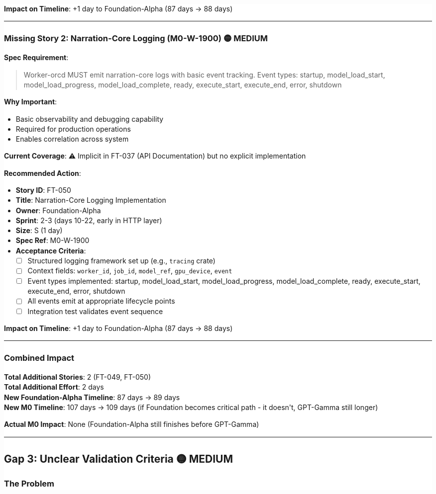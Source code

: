 **Impact on Timeline**: +1 day to Foundation-Alpha (87 days → 88 days)

---

### Missing Story 2: Narration-Core Logging (M0-W-1900) 🟡 MEDIUM

**Spec Requirement**:
> Worker-orcd MUST emit narration-core logs with basic event tracking.
> Event types: startup, model_load_start, model_load_progress, model_load_complete, ready, execute_start, execute_end, error, shutdown

**Why Important**: 
- Basic observability and debugging capability
- Required for production operations
- Enables correlation across system

**Current Coverage**: ⚠️ Implicit in FT-037 (API Documentation) but no explicit implementation

**Recommended Action**:
- **Story ID**: FT-050
- **Title**: Narration-Core Logging Implementation
- **Owner**: Foundation-Alpha
- **Sprint**: 2-3 (days 10-22, early in HTTP layer)
- **Size**: S (1 day)
- **Spec Ref**: M0-W-1900
- **Acceptance Criteria**:
  - [ ] Structured logging framework set up (e.g., `tracing` crate)
  - [ ] Context fields: `worker_id`, `job_id`, `model_ref`, `gpu_device`, `event`
  - [ ] Event types implemented: startup, model_load_start, model_load_progress, model_load_complete, ready, execute_start, execute_end, error, shutdown
  - [ ] All events emit at appropriate lifecycle points
  - [ ] Integration test validates event sequence

**Impact on Timeline**: +1 day to Foundation-Alpha (87 days → 88 days)

---

### Combined Impact

**Total Additional Stories**: 2 (FT-049, FT-050)  
**Total Additional Effort**: 2 days  
**New Foundation-Alpha Timeline**: 87 days → 89 days  
**New M0 Timeline**: 107 days → 109 days (if Foundation becomes critical path - it doesn't, GPT-Gamma still longer)

**Actual M0 Impact**: None (Foundation-Alpha still finishes before GPT-Gamma)

---

## Gap 3: Unclear Validation Criteria 🟡 MEDIUM

### The Problem
